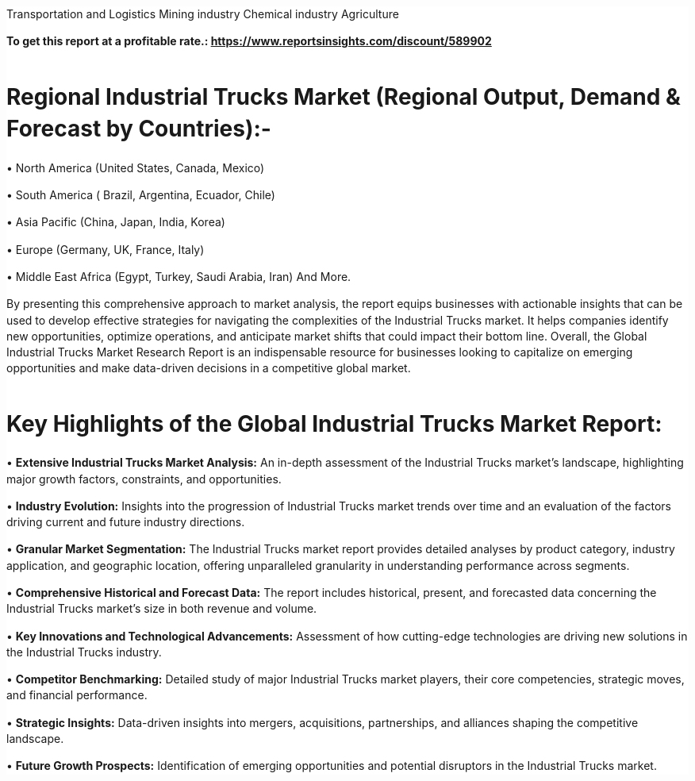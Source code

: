 Transportation and Logistics
    Mining industry
    Chemical industry
    Agriculture

<strong>To get this report at a profitable rate.: <a href=https://www.reportsinsights.com/discount/589902>https://www.reportsinsights.com/discount/589902</a></strong></font>

# <strong>Regional Industrial Trucks Market (Regional Output, Demand &amp; Forecast by Countries):-</strong>

• North America (United States, Canada, Mexico)

• South America ( Brazil, Argentina, Ecuador, Chile)

• Asia Pacific (China, Japan, India, Korea)

• Europe (Germany, UK, France, Italy)

• Middle East Africa (Egypt, Turkey, Saudi Arabia, Iran) And More.

By presenting this comprehensive approach to market analysis, the report equips businesses with actionable insights that can be used to develop effective strategies for navigating the complexities of the Industrial Trucks market. It helps companies identify new opportunities, optimize operations, and anticipate market shifts that could impact their bottom line. Overall, the Global Industrial Trucks Market Research Report is an indispensable resource for businesses looking to capitalize on emerging opportunities and make data-driven decisions in a competitive global market.

# <strong>Key Highlights of the Global Industrial Trucks Market Report:</strong>

• <strong>Extensive Industrial Trucks Market Analysis:</strong> An in-depth assessment of the Industrial Trucks market’s landscape, highlighting major growth factors, constraints, and opportunities.

• <strong>Industry Evolution:</strong> Insights into the progression of Industrial Trucks market trends over time and an evaluation of the factors driving current and future industry directions.

• <strong>Granular Market Segmentation:</strong> The Industrial Trucks market report provides detailed analyses by product category, industry application, and geographic location, offering unparalleled granularity in understanding performance across segments.

• <strong>Comprehensive Historical and Forecast Data:</strong> The report includes historical, present, and forecasted data concerning the Industrial Trucks market’s size in both revenue and volume.

• <strong>Key Innovations and Technological Advancements:</strong> Assessment of how cutting-edge technologies are driving new solutions in the Industrial Trucks industry.

• <strong>Competitor Benchmarking:</strong> Detailed study of major Industrial Trucks market players, their core competencies, strategic moves, and financial performance.

• <strong>Strategic Insights:</strong> Data-driven insights into mergers, acquisitions, partnerships, and alliances shaping the competitive landscape.

• <strong>Future Growth Prospects:</strong> Identification of emerging opportunities and potential disruptors in the Industrial Trucks market.
